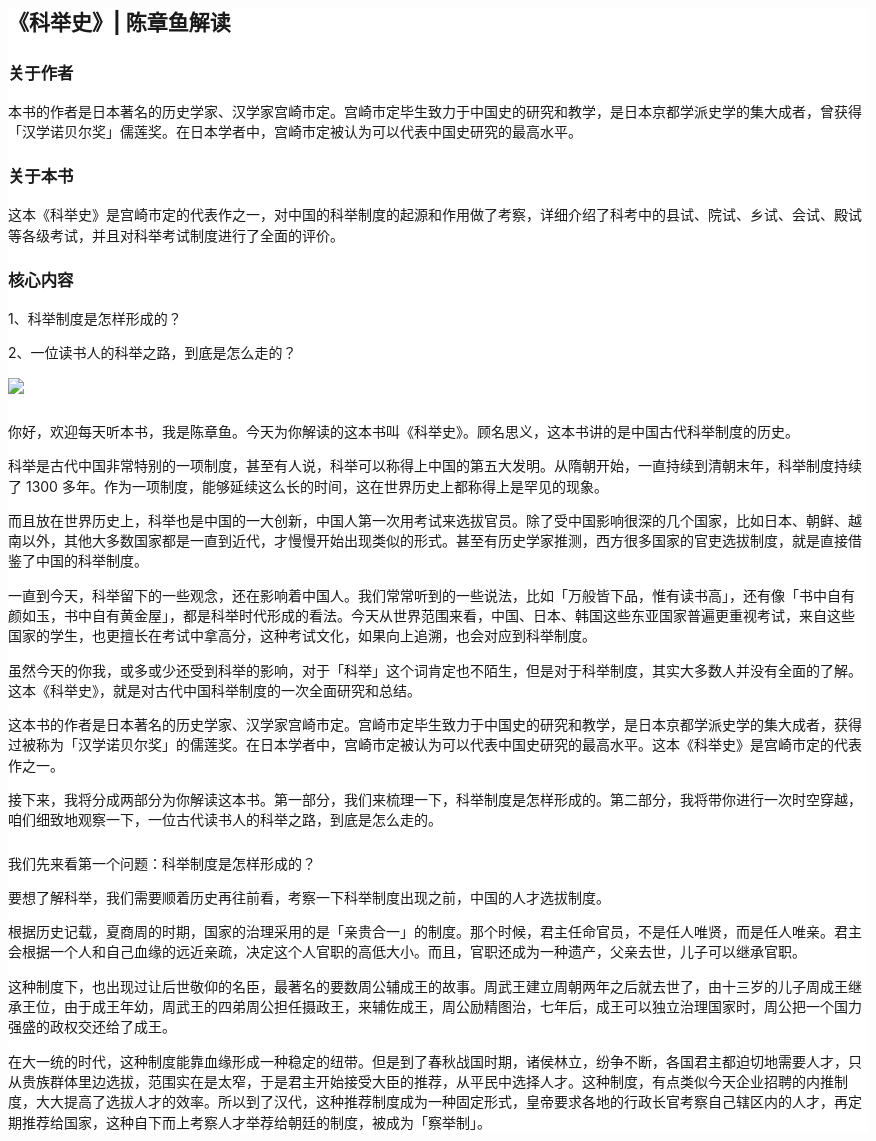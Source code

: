 ## 《科举史》| 陈章鱼解读

### 关于作者

本书的作者是日本著名的历史学家、汉学家宫崎市定。宫崎市定毕生致力于中国史的研究和教学，是日本京都学派史学的集大成者，曾获得「汉学诺贝尔奖」儒莲奖。在日本学者中，宫崎市定被认为可以代表中国史研究的最高水平。

### 关于本书

这本《科举史》是宫崎市定的代表作之一，对中国的科举制度的起源和作用做了考察，详细介绍了科考中的县试、院试、乡试、会试、殿试等各级考试，并且对科举考试制度进行了全面的评价。

### 核心内容

1、科举制度是怎样形成的？

2、一位读书人的科举之路，到底是怎么走的？

<img  src="https://piccdn3.umiwi.com/img/202008/20/202008202200063047753436.png" width="1687"/>

###  



你好，欢迎每天听本书，我是陈章鱼。今天为你解读的这本书叫《科举史》。顾名思义，这本书讲的是中国古代科举制度的历史。

科举是古代中国非常特别的一项制度，甚至有人说，科举可以称得上中国的第五大发明。从隋朝开始，一直持续到清朝末年，科举制度持续了 1300 多年。作为一项制度，能够延续这么长的时间，这在世界历史上都称得上是罕见的现象。

而且放在世界历史上，科举也是中国的一大创新，中国人第一次用考试来选拔官员。除了受中国影响很深的几个国家，比如日本、朝鲜、越南以外，其他大多数国家都是一直到近代，才慢慢开始出现类似的形式。甚至有历史学家推测，西方很多国家的官吏选拔制度，就是直接借鉴了中国的科举制度。

一直到今天，科举留下的一些观念，还在影响着中国人。我们常常听到的一些说法，比如「万般皆下品，惟有读书高」，还有像「书中自有颜如玉，书中自有黄金屋」，都是科举时代形成的看法。今天从世界范围来看，中国、日本、韩国这些东亚国家普遍更重视考试，来自这些国家的学生，也更擅长在考试中拿高分，这种考试文化，如果向上追溯，也会对应到科举制度。

虽然今天的你我，或多或少还受到科举的影响，对于「科举」这个词肯定也不陌生，但是对于科举制度，其实大多数人并没有全面的了解。这本《科举史》，就是对古代中国科举制度的一次全面研究和总结。

这本书的作者是日本著名的历史学家、汉学家宫崎市定。宫崎市定毕生致力于中国史的研究和教学，是日本京都学派史学的集大成者，获得过被称为「汉学诺贝尔奖」的儒莲奖。在日本学者中，宫崎市定被认为可以代表中国史研究的最高水平。这本《科举史》是宫崎市定的代表作之一。

接下来，我将分成两部分为你解读这本书。第一部分，我们来梳理一下，科举制度是怎样形成的。第二部分，我将带你进行一次时空穿越，咱们细致地观察一下，一位古代读书人的科举之路，到底是怎么走的。

###  



我们先来看第一个问题：科举制度是怎样形成的？

要想了解科举，我们需要顺着历史再往前看，考察一下科举制度出现之前，中国的人才选拔制度。

根据历史记载，夏商周的时期，国家的治理采用的是「亲贵合一」的制度。那个时候，君主任命官员，不是任人唯贤，而是任人唯亲。君主会根据一个人和自己血缘的远近亲疏，决定这个人官职的高低大小。而且，官职还成为一种遗产，父亲去世，儿子可以继承官职。

这种制度下，也出现过让后世敬仰的名臣，最著名的要数周公辅成王的故事。周武王建立周朝两年之后就去世了，由十三岁的儿子周成王继承王位，由于成王年幼，周武王的四弟周公担任摄政王，来辅佐成王，周公励精图治，七年后，成王可以独立治理国家时，周公把一个国力强盛的政权交还给了成王。

在大一统的时代，这种制度能靠血缘形成一种稳定的纽带。但是到了春秋战国时期，诸侯林立，纷争不断，各国君主都迫切地需要人才，只从贵族群体里边选拔，范围实在是太窄，于是君主开始接受大臣的推荐，从平民中选择人才。这种制度，有点类似今天企业招聘的内推制度，大大提高了选拔人才的效率。所以到了汉代，这种推荐制度成为一种固定形式，皇帝要求各地的行政长官考察自己辖区内的人才，再定期推荐给国家，这种自下而上考察人才举荐给朝廷的制度，被成为「察举制」。
